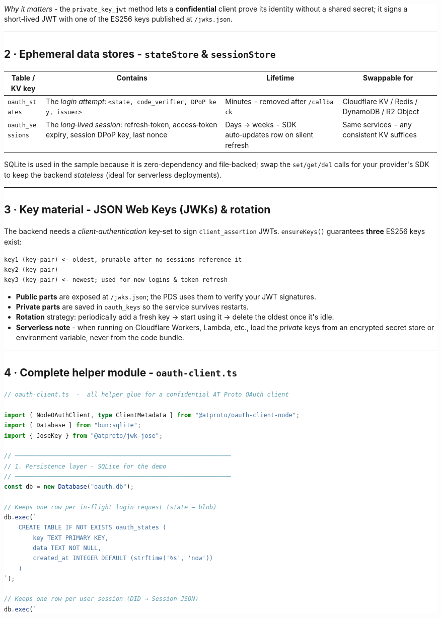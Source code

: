 *Why it matters* - the `private_key_jwt` method lets a **confidential** client prove its identity without a shared secret; it signs a short‑lived JWT with one of the ES256 keys published at `/jwks.json`.

---

## 2 · Ephemeral data stores - `stateStore` & `sessionStore`

| Table / KV key   | Contains                                                                                   | Lifetime                                              | Swappable for                                |
| ---------------- | ------------------------------------------------------------------------------------------ | ----------------------------------------------------- | -------------------------------------------- |
| `oauth_states`   | The *login attempt*: `<state, code_verifier, DPoP key, issuer>`                            | Minutes - removed after `/callback`                   | Cloudflare KV / Redis / DynamoDB / R2 Object |
| `oauth_sessions` | The *long‑lived session*: refresh‑token, access‑token expiry, session DPoP key, last nonce | Days -> weeks - SDK auto‑updates row on silent refresh | Same services - any consistent KV suffices   |

SQLite is used in the sample because it is zero‑dependency and file‑backed; swap the `set/get/del` calls for your provider's SDK to keep the backend *stateless* (ideal for serverless deployments).

---

## 3 · Key material - JSON Web Keys (JWKs) & rotation

The backend needs a *client‑authentication* key‑set to sign `client_assertion` JWTs.  `ensureKeys()` guarantees **three** ES256 keys exist:

```text
key1 (key‑pair) <- oldest, prunable after no sessions reference it
key2 (key‑pair)
key3 (key‑pair) <- newest; used for new logins & token refresh
```

* **Public parts** are exposed at `/jwks.json`; the PDS uses them to verify your JWT signatures.
* **Private parts** are saved in `oauth_keys` so the service survives restarts.
* **Rotation** strategy: periodically add a fresh key -> start using it -> delete the oldest once it's idle.
* **Serverless note** - when running on Cloudflare Workers, Lambda, etc., load the *private* keys from an encrypted secret store or environment variable, never from the code bundle.

---

## 4 · Complete helper module - `oauth-client.ts`

```ts
// oauth-client.ts  -  all helper glue for a confidential AT Proto OAuth client

import { NodeOAuthClient, type ClientMetadata } from "@atproto/oauth-client-node";
import { Database } from "bun:sqlite";
import { JoseKey } from "@atproto/jwk-jose";

// ────────────────────────────────────────────────────────────
// 1. Persistence layer - SQLite for the demo
// ────────────────────────────────────────────────────────────
const db = new Database("oauth.db");

// Keeps one row per in-flight login request (state → blob)
db.exec(`
    CREATE TABLE IF NOT EXISTS oauth_states (
        key TEXT PRIMARY KEY,
        data TEXT NOT NULL,
        created_at INTEGER DEFAULT (strftime('%s', 'now'))
    )
`);

// Keeps one row per user session (DID → Session JSON)
db.exec(`
```